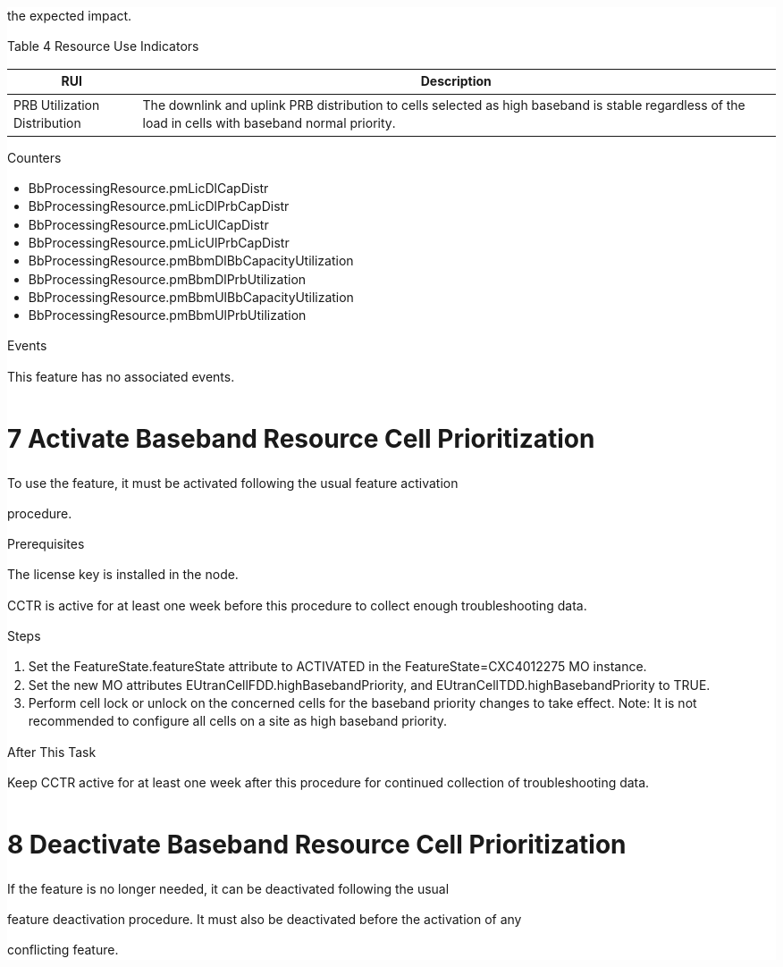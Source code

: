 the expected impact.

Table 4   Resource Use Indicators

| RUI                          | Description                                                                                                                                                                                                                          |
|------------------------------|--------------------------------------------------------------------------------------------------------------------------------------------------------------------------------------------------------------------------------------|
| PRB Utilization Distribution | The downlink and uplink PRB distribution to cells selected as                                         high baseband is stable regardless of the load in cells with                                         baseband normal priority. |

Counters

- BbProcessingResource.pmLicDlCapDistr
- BbProcessingResource.pmLicDlPrbCapDistr
- BbProcessingResource.pmLicUlCapDistr
- BbProcessingResource.pmLicUlPrbCapDistr
- BbProcessingResource.pmBbmDlBbCapacityUtilization
- BbProcessingResource.pmBbmDlPrbUtilization
- BbProcessingResource.pmBbmUlBbCapacityUtilization
- BbProcessingResource.pmBbmUlPrbUtilization

Events

This feature has no associated events.

# 7 Activate Baseband Resource Cell Prioritization

To use the feature, it must be activated following the usual feature activation

procedure.

Prerequisites

The license key is installed in the node.

CCTR is active for at least one week before this procedure to collect enough troubleshooting data.

Steps

1. Set the FeatureState.featureState attribute to ACTIVATED in the FeatureState=CXC4012275 MO instance.
2. Set the new MO attributes EUtranCellFDD.highBasebandPriority, and EUtranCellTDD.highBasebandPriority to TRUE.
3. Perform cell lock or unlock on the concerned cells for the baseband priority changes to take effect. Note: It is not recommended to configure all cells on a site as high baseband priority.

After This Task

Keep CCTR active for at least one week after this procedure for continued collection of troubleshooting data.

# 8 Deactivate Baseband Resource Cell Prioritization

If the feature is no longer needed, it can be deactivated following the usual

feature deactivation procedure. It must also be deactivated before the activation of any

conflicting feature.
